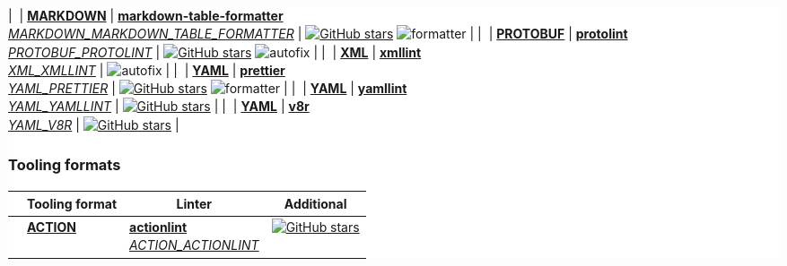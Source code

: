 | <img src="https://github.com/oxsecurity/megalinter/raw/main/docs/assets/icons/markdown.ico" alt="" height="32px" class="megalinter-icon"></a>  | [**MARKDOWN**](https://megalinter.io/9.0.1/descriptors/markdown/) | [**markdown-table-formatter**](https://megalinter.io/9.0.1/descriptors/markdown_markdown_table_formatter/)<br/>[_MARKDOWN_MARKDOWN_TABLE_FORMATTER_](https://megalinter.io/9.0.1/descriptors/markdown_markdown_table_formatter/) | [![GitHub stars](https://img.shields.io/github/stars/nvuillam/markdown-table-formatter?cacheSeconds=3600)](https://github.com/nvuillam/markdown-table-formatter) ![formatter](https://shields.io/badge/-format-yellow) |
| <img src="https://github.com/oxsecurity/megalinter/raw/main/docs/assets/icons/protobuf.ico" alt="" height="32px" class="megalinter-icon"></a>  | [**PROTOBUF**](https://megalinter.io/9.0.1/descriptors/protobuf/) | [**protolint**](https://megalinter.io/9.0.1/descriptors/protobuf_protolint/)<br/>[_PROTOBUF_PROTOLINT_](https://megalinter.io/9.0.1/descriptors/protobuf_protolint/)                                                             |                [![GitHub stars](https://img.shields.io/github/stars/yoheimuta/protolint?cacheSeconds=3600)](https://github.com/yoheimuta/protolint) ![autofix](https://shields.io/badge/-autofix-green)                |
|   <img src="https://github.com/oxsecurity/megalinter/raw/main/docs/assets/icons/xml.ico" alt="" height="32px" class="megalinter-icon"></a>     | [**XML**](https://megalinter.io/9.0.1/descriptors/xml/)           | [**xmllint**](https://megalinter.io/9.0.1/descriptors/xml_xmllint/)<br/>[_XML_XMLLINT_](https://megalinter.io/9.0.1/descriptors/xml_xmllint/)                                                                                    |                                                                                  ![autofix](https://shields.io/badge/-autofix-green)                                                                                   |
|   <img src="https://github.com/oxsecurity/megalinter/raw/main/docs/assets/icons/yaml.ico" alt="" height="32px" class="megalinter-icon"></a>    | [**YAML**](https://megalinter.io/9.0.1/descriptors/yaml/)         | [**prettier**](https://megalinter.io/9.0.1/descriptors/yaml_prettier/)<br/>[_YAML_PRETTIER_](https://megalinter.io/9.0.1/descriptors/yaml_prettier/)                                                                             |                 [![GitHub stars](https://img.shields.io/github/stars/prettier/prettier?cacheSeconds=3600)](https://github.com/prettier/prettier) ![formatter](https://shields.io/badge/-format-yellow)                 |
|   <img src="https://github.com/oxsecurity/megalinter/raw/main/docs/assets/icons/yaml.ico" alt="" height="32px" class="megalinter-icon"></a>    | [**YAML**](https://megalinter.io/9.0.1/descriptors/yaml/)         | [**yamllint**](https://megalinter.io/9.0.1/descriptors/yaml_yamllint/)<br/>[_YAML_YAMLLINT_](https://megalinter.io/9.0.1/descriptors/yaml_yamllint/)                                                                             |                                         [![GitHub stars](https://img.shields.io/github/stars/adrienverge/yamllint?cacheSeconds=3600)](https://github.com/adrienverge/yamllint)                                         |
|   <img src="https://github.com/oxsecurity/megalinter/raw/main/docs/assets/icons/yaml.ico" alt="" height="32px" class="megalinter-icon"></a>    | [**YAML**](https://megalinter.io/9.0.1/descriptors/yaml/)         | [**v8r**](https://megalinter.io/9.0.1/descriptors/yaml_v8r/)<br/>[_YAML_V8R_](https://megalinter.io/9.0.1/descriptors/yaml_v8r/)                                                                                                 |                                                 [![GitHub stars](https://img.shields.io/github/stars/chris48s/v8r?cacheSeconds=3600)](https://github.com/chris48s/v8r)                                                 |

### Tooling formats

|                                                                                                                                                                | Tooling format                                                            | Linter                                                                                                                                                                                                                       |                                                                                        Additional                                                                                        |
|:----------------------------------------------------------------------------------------------------------------------------------------------------------------------:|---------------------------------------------------------------------------|------------------------------------------------------------------------------------------------------------------------------------------------------------------------------------------------------------------------------|:----------------------------------------------------------------------------------------------------------------------------------------------------------------------------------------:|
|   <img src="https://github.com/oxsecurity/megalinter/raw/main/docs/assets/icons/default.ico" alt="" height="32px" class="megalinter-icon"></a>     | [**ACTION**](https://megalinter.io/9.0.1/descriptors/action/)             | [**actionlint**](https://megalinter.io/9.0.1/descriptors/action_actionlint/)<br/>[_ACTION_ACTIONLINT_](https://megalinter.io/9.0.1/descriptors/action_actionlint/)                                                           |                              [![GitHub stars](https://img.shields.io/github/stars/rhysd/actionlint?cacheSeconds=3600)](https://github.com/rhysd/actionlint)                              |